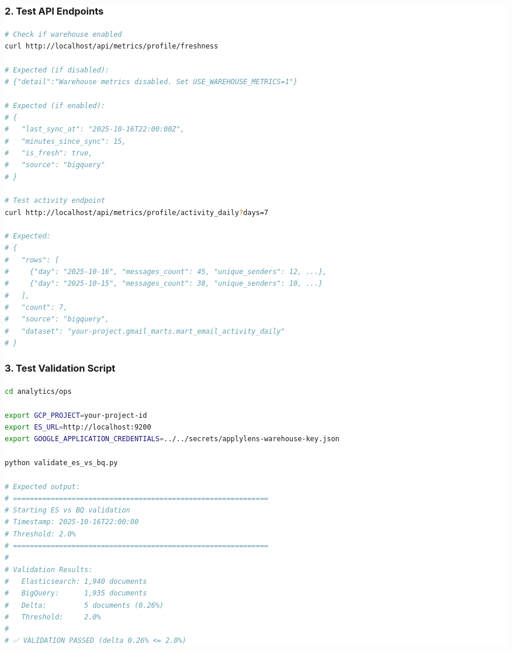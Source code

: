 ### 2. Test API Endpoints

```bash
# Check if warehouse enabled
curl http://localhost/api/metrics/profile/freshness

# Expected (if disabled):
# {"detail":"Warehouse metrics disabled. Set USE_WAREHOUSE_METRICS=1"}

# Expected (if enabled):
# {
#   "last_sync_at": "2025-10-16T22:00:00Z",
#   "minutes_since_sync": 15,
#   "is_fresh": true,
#   "source": "bigquery"
# }

# Test activity endpoint
curl http://localhost/api/metrics/profile/activity_daily?days=7

# Expected:
# {
#   "rows": [
#     {"day": "2025-10-16", "messages_count": 45, "unique_senders": 12, ...},
#     {"day": "2025-10-15", "messages_count": 38, "unique_senders": 10, ...}
#   ],
#   "count": 7,
#   "source": "bigquery",
#   "dataset": "your-project.gmail_marts.mart_email_activity_daily"
# }
```

### 3. Test Validation Script

```bash
cd analytics/ops

export GCP_PROJECT=your-project-id
export ES_URL=http://localhost:9200
export GOOGLE_APPLICATION_CREDENTIALS=../../secrets/applylens-warehouse-key.json

python validate_es_vs_bq.py

# Expected output:
# =============================================================
# Starting ES vs BQ validation
# Timestamp: 2025-10-16T22:00:00
# Threshold: 2.0%
# =============================================================
# 
# Validation Results:
#   Elasticsearch: 1,940 documents
#   BigQuery:      1,935 documents
#   Delta:         5 documents (0.26%)
#   Threshold:     2.0%
# 
# ✅ VALIDATION PASSED (delta 0.26% <= 2.0%)
```
